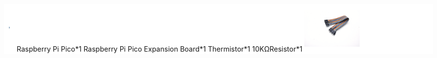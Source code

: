 <td><img src="https://raw.githubusercontent.com/keyestudio/KS3020-KS3020F-Keyestudio-Raspberry-Pi-Pico-Ultimate-Starter-Kit-Raspberry-Pi/master/media/b395b1cd2678f87b3a34dec15659efbc.png" style="width:0.22431in;height:1.00556in" /></td>
<td></td>
</tr>
<tr class="even">
<td>Raspberry Pi Pico*1</td>
<td>Raspberry Pi Pico Expansion Board*1</td>
<td>Thermistor*1</td>
<td>10KΩResistor*1</td>
<td></td>
</tr>
<tr class="odd">
<td><img src="https://raw.githubusercontent.com/keyestudio/KS3020-KS3020F-Keyestudio-Raspberry-Pi-Pico-Ultimate-Starter-Kit-Raspberry-Pi/master/media/74ca4fa6d49dbd04de6a603c6e55a9ee.png" style="width:1.15347in;height:0.9625in" /></td>